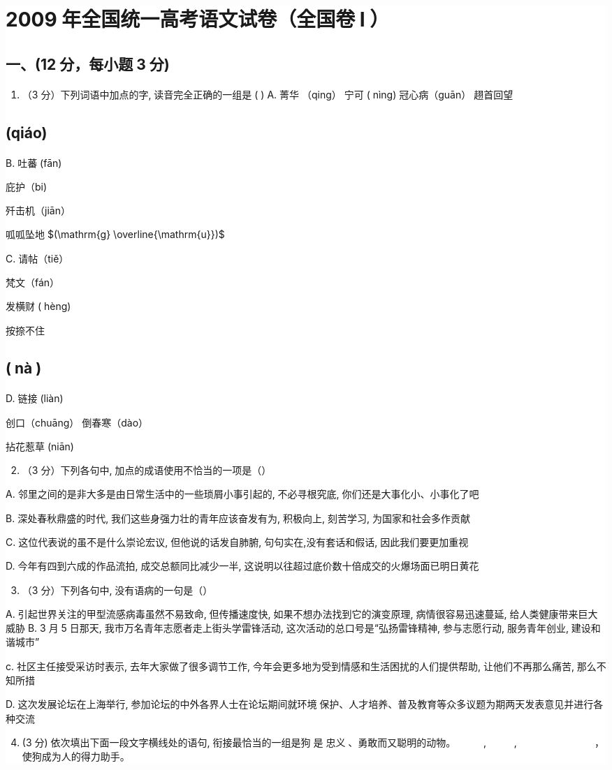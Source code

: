 # 2009 年全国统一高考语文试卷（全国卷 I ） 

## 一、(12 分，每小题 3 分)

1. （3 分）下列词语中加点的字, 读音完全正确的一组是 ( )
A. 菁华 （qing）
宁可 ( nìng)
冠心病（guān）
趐首回望

## (qiáo)

B. 吐蕃 (fān)

庇护（bi)

歼击机（jiān）

呱呱坠地 $(\mathrm{g} \overline{\mathrm{u}})$

C. 请帖（tiě）

梵文（fán）

发横财 ( hèng)

按捺不住

## ( nà )

D. 链接 (liàn)

创口（chuāng） 倒春寒（dào）

拈花惹草 (niān)

2. （3 分）下列各句中, 加点的成语使用不恰当的一项是（）

A. 邻里之间的是非大多是由日常生活中的一些琐屑小事引起的, 不必寻根究底, 你们还是大事化小、小事化了吧

B. 深处春秋鼎盛的时代, 我们这些身强力壮的青年应该奋发有为, 积极向上, 刻苦学习, 为国家和社会多作贡献

C. 这位代表说的虽不是什么崇论宏议, 但他说的话发自肺腑, 句句实在,没有套话和假话, 因此我们要更加重视

D. 今年有四到六成的作品流拍, 成交总额同比减少一半, 这说明以往超过底价数十倍成交的火爆场面已明日黄花

3. （3 分）下列各句中, 没有语病的一句是（）

A. 引起世界关注的甲型流感病毒虽然不易致命, 但传播速度快, 如果不想办法找到它的演变原理, 病情很容易迅速蔓延, 给人类健康带来巨大威胁
B. 3 月 5 日那天, 我市万名青年志愿者走上街头学雷锋活动, 这次活动的总口号是“弘扬雷锋精神, 参与志愿行动, 服务青年创业, 建设和谐城市”

c. 社区主任接受采访时表示, 去年大家做了很多调节工作, 今年会更多地为受到情感和生活困扰的人们提供帮助, 让他们不再那么痛苦, 那么不知所措

D. 这次发展论坛在上海举行, 参加论坛的中外各界人士在论坛期间就环境
保护、人才培养、普及教育等众多议题为期两天发表意见并进行各种交流

4. (3 分) 依次填出下面一段文字横线处的语句, 衔接最恰当的一组是狗 是 忠义 、勇敢而又聪明的动物。 $\qquad$ , $\qquad$ , $\qquad$ $\qquad$ $\qquad$ ，使狗成为人的得力助手。
